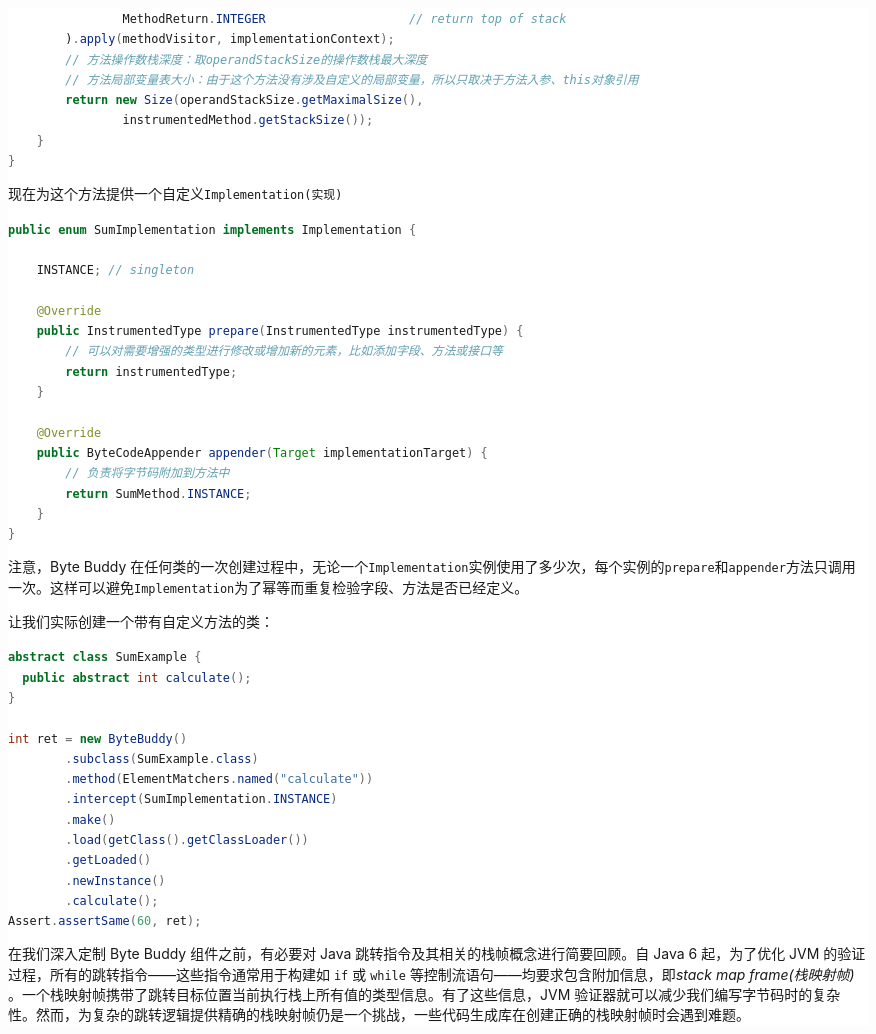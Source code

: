 ```java
                MethodReturn.INTEGER					// return top of stack
        ).apply(methodVisitor, implementationContext);
      	// 方法操作数栈深度：取operandStackSize的操作数栈最大深度
      	// 方法局部变量表大小：由于这个方法没有涉及自定义的局部变量，所以只取决于方法入参、this对象引用
        return new Size(operandStackSize.getMaximalSize(),
                instrumentedMethod.getStackSize());
    }
}
```

现在为这个方法提供一个自定义`Implementation(实现)`

```java
public enum SumImplementation implements Implementation {

    INSTANCE; // singleton

    @Override
    public InstrumentedType prepare(InstrumentedType instrumentedType) {
        // 可以对需要增强的类型进行修改或增加新的元素，比如添加字段、方法或接口等
        return instrumentedType;
    }

    @Override
    public ByteCodeAppender appender(Target implementationTarget) {
        // 负责将字节码附加到方法中
        return SumMethod.INSTANCE;
    }
}
```

注意，Byte Buddy 在任何类的一次创建过程中，无论一个`Implementation`实例使用了多少次，每个实例的`prepare`和`appender`方法只调用一次。这样可以避免`Implementation`为了幂等而重复检验字段、方法是否已经定义。

让我们实际创建一个带有自定义方法的类：

```java
abstract class SumExample {
  public abstract int calculate();
}

int ret = new ByteBuddy()
        .subclass(SumExample.class)
        .method(ElementMatchers.named("calculate"))
        .intercept(SumImplementation.INSTANCE)
        .make()
        .load(getClass().getClassLoader())
        .getLoaded()
        .newInstance()
        .calculate();
Assert.assertSame(60, ret);
```

在我们深入定制 Byte Buddy 组件之前，有必要对 Java 跳转指令及其相关的栈帧概念进行简要回顾。自 Java 6 起，为了优化 JVM 的验证过程，所有的跳转指令——这些指令通常用于构建如 `if` 或 `while` 等控制流语句——均要求包含附加信息，即*stack map frame(栈映射帧)* 。一个栈映射帧携带了跳转目标位置当前执行栈上所有值的类型信息。有了这些信息，JVM 验证器就可以减少我们编写字节码时的复杂性。然而，为复杂的跳转逻辑提供精确的栈映射帧仍是一个挑战，一些代码生成库在创建正确的栈映射帧时会遇到难题。
